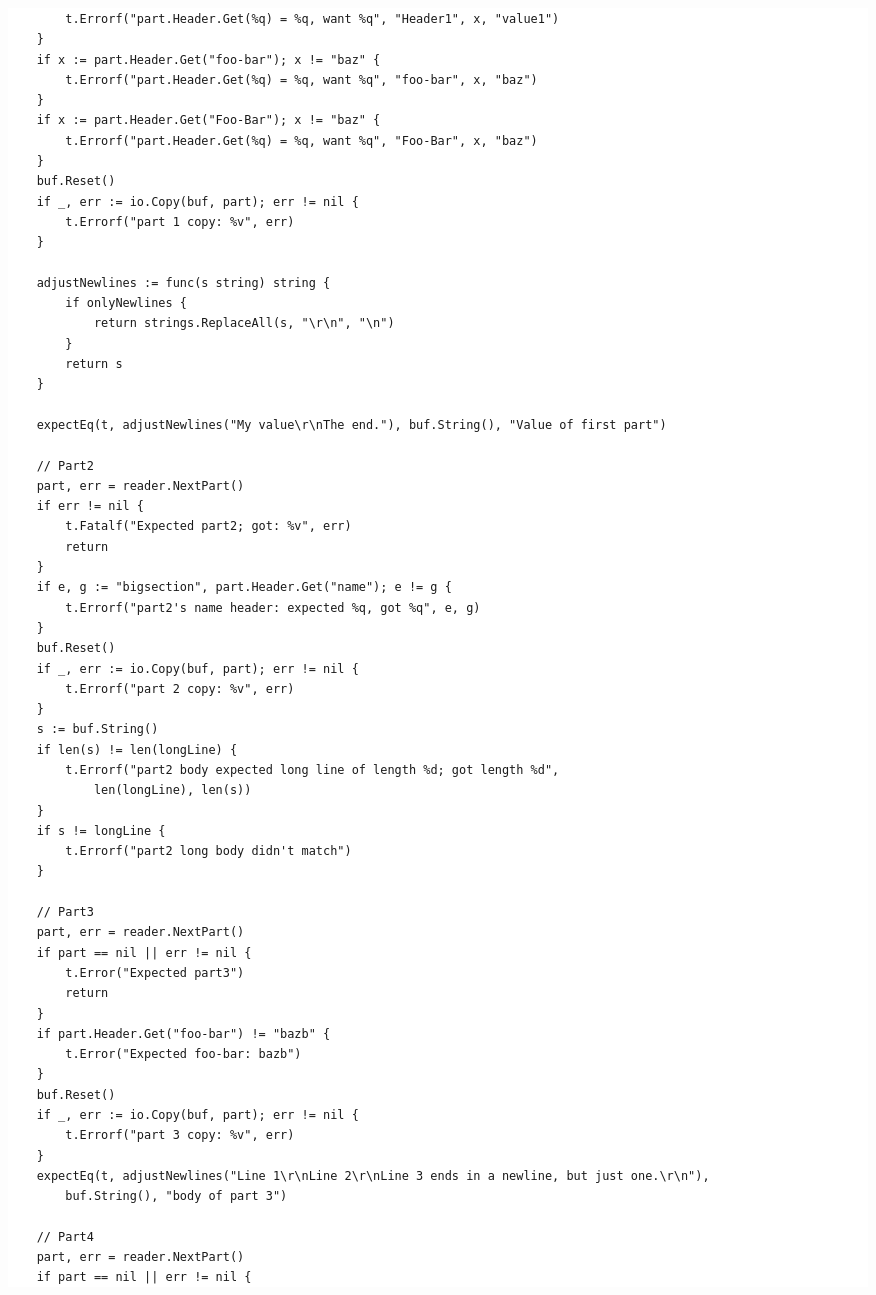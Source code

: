 ```
		t.Errorf("part.Header.Get(%q) = %q, want %q", "Header1", x, "value1")
	}
	if x := part.Header.Get("foo-bar"); x != "baz" {
		t.Errorf("part.Header.Get(%q) = %q, want %q", "foo-bar", x, "baz")
	}
	if x := part.Header.Get("Foo-Bar"); x != "baz" {
		t.Errorf("part.Header.Get(%q) = %q, want %q", "Foo-Bar", x, "baz")
	}
	buf.Reset()
	if _, err := io.Copy(buf, part); err != nil {
		t.Errorf("part 1 copy: %v", err)
	}

	adjustNewlines := func(s string) string {
		if onlyNewlines {
			return strings.ReplaceAll(s, "\r\n", "\n")
		}
		return s
	}

	expectEq(t, adjustNewlines("My value\r\nThe end."), buf.String(), "Value of first part")

	// Part2
	part, err = reader.NextPart()
	if err != nil {
		t.Fatalf("Expected part2; got: %v", err)
		return
	}
	if e, g := "bigsection", part.Header.Get("name"); e != g {
		t.Errorf("part2's name header: expected %q, got %q", e, g)
	}
	buf.Reset()
	if _, err := io.Copy(buf, part); err != nil {
		t.Errorf("part 2 copy: %v", err)
	}
	s := buf.String()
	if len(s) != len(longLine) {
		t.Errorf("part2 body expected long line of length %d; got length %d",
			len(longLine), len(s))
	}
	if s != longLine {
		t.Errorf("part2 long body didn't match")
	}

	// Part3
	part, err = reader.NextPart()
	if part == nil || err != nil {
		t.Error("Expected part3")
		return
	}
	if part.Header.Get("foo-bar") != "bazb" {
		t.Error("Expected foo-bar: bazb")
	}
	buf.Reset()
	if _, err := io.Copy(buf, part); err != nil {
		t.Errorf("part 3 copy: %v", err)
	}
	expectEq(t, adjustNewlines("Line 1\r\nLine 2\r\nLine 3 ends in a newline, but just one.\r\n"),
		buf.String(), "body of part 3")

	// Part4
	part, err = reader.NextPart()
	if part == nil || err != nil {
```